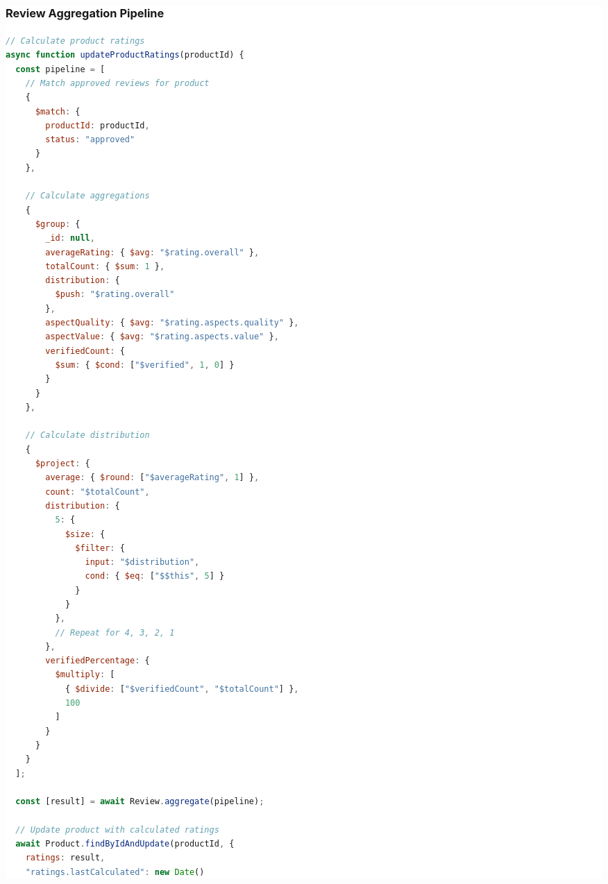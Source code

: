 ### Review Aggregation Pipeline

```javascript
// Calculate product ratings
async function updateProductRatings(productId) {
  const pipeline = [
    // Match approved reviews for product
    {
      $match: {
        productId: productId,
        status: "approved"
      }
    },
    
    // Calculate aggregations
    {
      $group: {
        _id: null,
        averageRating: { $avg: "$rating.overall" },
        totalCount: { $sum: 1 },
        distribution: {
          $push: "$rating.overall"
        },
        aspectQuality: { $avg: "$rating.aspects.quality" },
        aspectValue: { $avg: "$rating.aspects.value" },
        verifiedCount: {
          $sum: { $cond: ["$verified", 1, 0] }
        }
      }
    },
    
    // Calculate distribution
    {
      $project: {
        average: { $round: ["$averageRating", 1] },
        count: "$totalCount",
        distribution: {
          5: {
            $size: {
              $filter: {
                input: "$distribution",
                cond: { $eq: ["$$this", 5] }
              }
            }
          },
          // Repeat for 4, 3, 2, 1
        },
        verifiedPercentage: {
          $multiply: [
            { $divide: ["$verifiedCount", "$totalCount"] },
            100
          ]
        }
      }
    }
  ];
  
  const [result] = await Review.aggregate(pipeline);
  
  // Update product with calculated ratings
  await Product.findByIdAndUpdate(productId, {
    ratings: result,
    "ratings.lastCalculated": new Date()
```